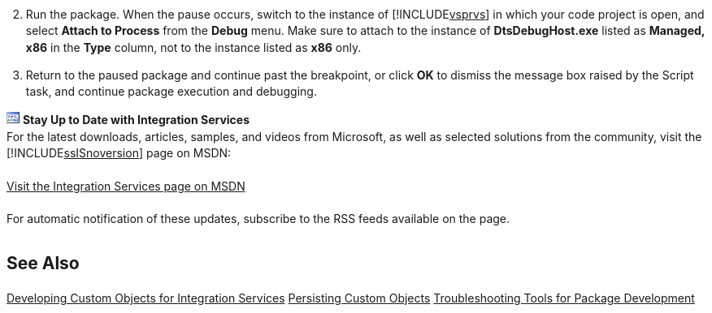 2.  Run the package. When the pause occurs, switch to the instance of [!INCLUDE[vsprvs](../../includes/vsprvs-md.md)] in which your code project is open, and select **Attach to Process** from the **Debug** menu. Make sure to attach to the instance of **DtsDebugHost.exe** listed as **Managed, x86** in the **Type** column, not to the instance listed as **x86** only.

3.  Return to the paused package and continue past the breakpoint, or click **OK** to dismiss the message box raised by the Script task, and continue package execution and debugging.

![Integration Services icon (small)](../media/dts-16.gif "Integration Services icon (small)")  **Stay Up to Date with Integration Services**<br /> For the latest downloads, articles, samples, and videos from Microsoft, as well as selected solutions from the community, visit the [!INCLUDE[ssISnoversion](../../includes/ssisnoversion-md.md)] page on MSDN:<br /><br /> [Visit the Integration Services page on MSDN](https://go.microsoft.com/fwlink/?LinkId=136655)<br /><br /> For automatic notification of these updates, subscribe to the RSS feeds available on the page.

## See Also
 [Developing Custom Objects for Integration Services](developing-custom-objects-for-integration-services.md) 
 [Persisting Custom Objects](persisting-custom-objects.md) 
 [Troubleshooting Tools for Package Development](../troubleshooting/troubleshooting-tools-for-package-development.md)


